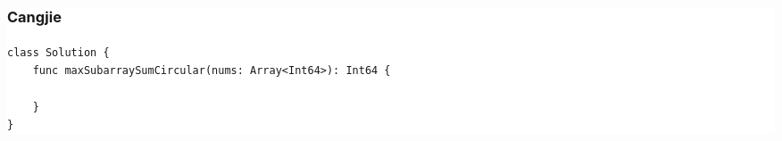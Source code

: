 ### Cangjie

```cangjie
class Solution {
    func maxSubarraySumCircular(nums: Array<Int64>): Int64 {

    }
}
```

